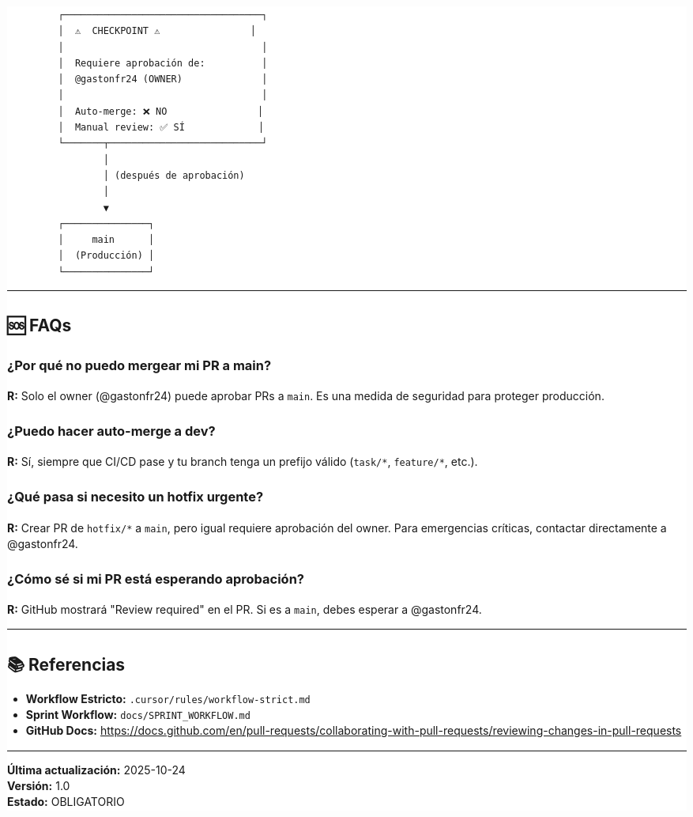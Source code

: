 ```
         ┌───────────────────────────────────┐
         │  ⚠️  CHECKPOINT ⚠️                │
         │                                   │
         │  Requiere aprobación de:          │
         │  @gastonfr24 (OWNER)              │
         │                                   │
         │  Auto-merge: ❌ NO                │
         │  Manual review: ✅ SÍ             │
         └───────┬───────────────────────────┘
                 │
                 │ (después de aprobación)
                 │
                 ▼
         ┌───────────────┐
         │     main      │
         │  (Producción) │
         └───────────────┘
```

---

## 🆘 FAQs

### ¿Por qué no puedo mergear mi PR a main?

**R:** Solo el owner (@gastonfr24) puede aprobar PRs a `main`. Es una medida de seguridad para proteger producción.

### ¿Puedo hacer auto-merge a dev?

**R:** Sí, siempre que CI/CD pase y tu branch tenga un prefijo válido (`task/*`, `feature/*`, etc.).

### ¿Qué pasa si necesito un hotfix urgente?

**R:** Crear PR de `hotfix/*` a `main`, pero igual requiere aprobación del owner. Para emergencias críticas, contactar directamente a @gastonfr24.

### ¿Cómo sé si mi PR está esperando aprobación?

**R:** GitHub mostrará "Review required" en el PR. Si es a `main`, debes esperar a @gastonfr24.

---

## 📚 Referencias

- **Workflow Estricto:** `.cursor/rules/workflow-strict.md`
- **Sprint Workflow:** `docs/SPRINT_WORKFLOW.md`
- **GitHub Docs:** https://docs.github.com/en/pull-requests/collaborating-with-pull-requests/reviewing-changes-in-pull-requests

---

**Última actualización:** 2025-10-24  
**Versión:** 1.0  
**Estado:** OBLIGATORIO


